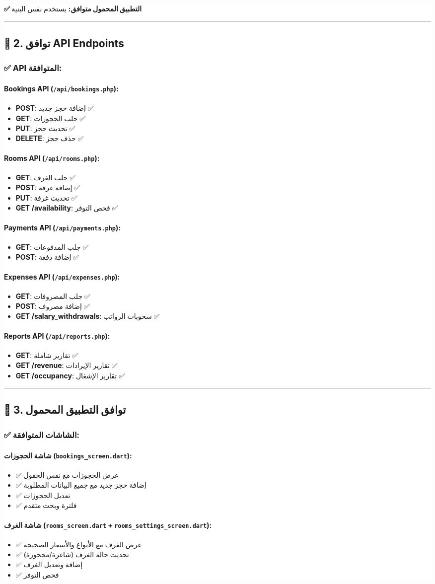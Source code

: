 **✅ التطبيق المحمول متوافق:** يستخدم نفس البنية

---

## 🔧 **2. توافق API Endpoints**

### ✅ **API المتوافقة:**

#### **Bookings API (`/api/bookings.php`):**
- **POST**: إضافة حجز جديد ✅
- **GET**: جلب الحجوزات ✅
- **PUT**: تحديث حجز ✅
- **DELETE**: حذف حجز ✅

#### **Rooms API (`/api/rooms.php`):**
- **GET**: جلب الغرف ✅
- **POST**: إضافة غرفة ✅
- **PUT**: تحديث غرفة ✅
- **GET /availability**: فحص التوفر ✅

#### **Payments API (`/api/payments.php`):**
- **GET**: جلب المدفوعات ✅
- **POST**: إضافة دفعة ✅

#### **Expenses API (`/api/expenses.php`):**
- **GET**: جلب المصروفات ✅
- **POST**: إضافة مصروف ✅
- **GET /salary_withdrawals**: سحوبات الرواتب ✅

#### **Reports API (`/api/reports.php`):**
- **GET**: تقارير شاملة ✅
- **GET /revenue**: تقارير الإيرادات ✅
- **GET /occupancy**: تقارير الإشغال ✅

---

## 📱 **3. توافق التطبيق المحمول**

### ✅ **الشاشات المتوافقة:**

#### **شاشة الحجوزات (`bookings_screen.dart`):**
- ✅ عرض الحجوزات مع نفس الحقول
- ✅ إضافة حجز جديد مع جميع البيانات المطلوبة
- ✅ تعديل الحجوزات
- ✅ فلترة وبحث متقدم

#### **شاشة الغرف (`rooms_screen.dart` + `rooms_settings_screen.dart`):**
- ✅ عرض الغرف مع الأنواع والأسعار الصحيحة
- ✅ تحديث حالة الغرف (شاغرة/محجوزة)
- ✅ إضافة وتعديل الغرف
- ✅ فحص التوفر
